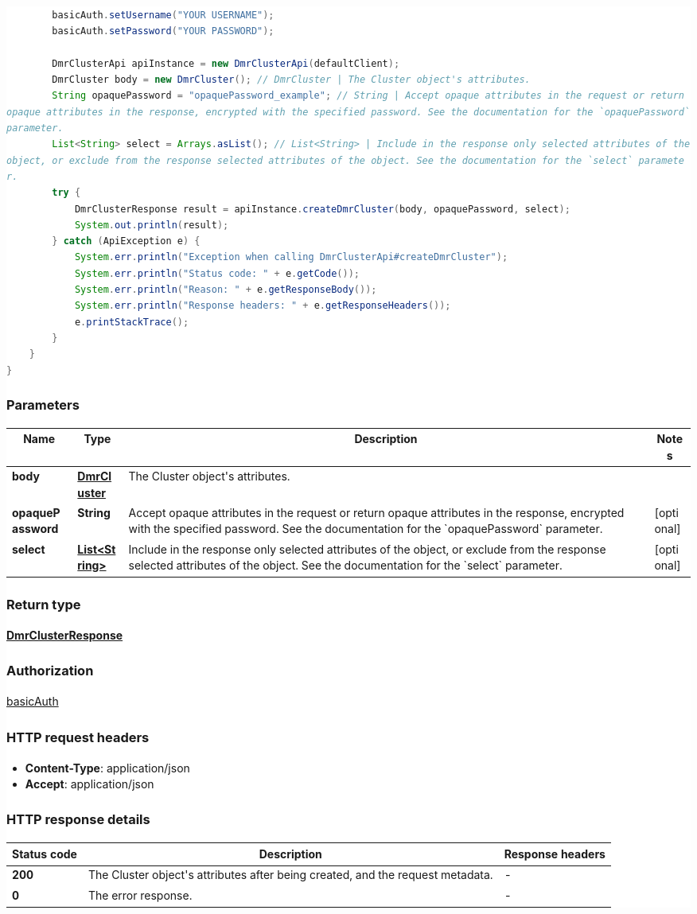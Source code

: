 ```java
        basicAuth.setUsername("YOUR USERNAME");
        basicAuth.setPassword("YOUR PASSWORD");

        DmrClusterApi apiInstance = new DmrClusterApi(defaultClient);
        DmrCluster body = new DmrCluster(); // DmrCluster | The Cluster object's attributes.
        String opaquePassword = "opaquePassword_example"; // String | Accept opaque attributes in the request or return opaque attributes in the response, encrypted with the specified password. See the documentation for the `opaquePassword` parameter.
        List<String> select = Arrays.asList(); // List<String> | Include in the response only selected attributes of the object, or exclude from the response selected attributes of the object. See the documentation for the `select` parameter.
        try {
            DmrClusterResponse result = apiInstance.createDmrCluster(body, opaquePassword, select);
            System.out.println(result);
        } catch (ApiException e) {
            System.err.println("Exception when calling DmrClusterApi#createDmrCluster");
            System.err.println("Status code: " + e.getCode());
            System.err.println("Reason: " + e.getResponseBody());
            System.err.println("Response headers: " + e.getResponseHeaders());
            e.printStackTrace();
        }
    }
}
```

### Parameters


| Name | Type | Description  | Notes |
|------------- | ------------- | ------------- | -------------|
| **body** | [**DmrCluster**](DmrCluster.md)| The Cluster object&#39;s attributes. | |
| **opaquePassword** | **String**| Accept opaque attributes in the request or return opaque attributes in the response, encrypted with the specified password. See the documentation for the &#x60;opaquePassword&#x60; parameter. | [optional] |
| **select** | [**List&lt;String&gt;**](String.md)| Include in the response only selected attributes of the object, or exclude from the response selected attributes of the object. See the documentation for the &#x60;select&#x60; parameter. | [optional] |

### Return type

[**DmrClusterResponse**](DmrClusterResponse.md)

### Authorization

[basicAuth](../README.md#basicAuth)

### HTTP request headers

- **Content-Type**: application/json
- **Accept**: application/json


### HTTP response details
| Status code | Description | Response headers |
|-------------|-------------|------------------|
| **200** | The Cluster object&#39;s attributes after being created, and the request metadata. |  -  |
| **0** | The error response. |  -  |
